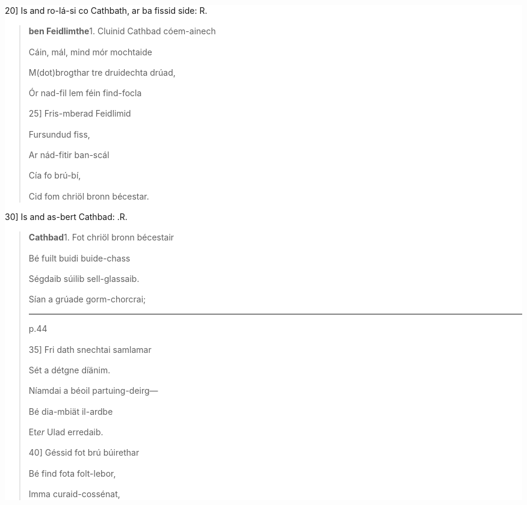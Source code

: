 



  
20] Is and ro-lá-si co Cathbath, ar ba fissid side: 
R. 
> **ben Feidlimthe**1. Cluinid Cathbad cóem-ainech
>   
> Cáin, mál, mind mór mochtaide
>   
> M(dot)brogthar tre druidechta drúad,
>   
> Ór nad-fil lem féin find-focla
>   
> 25] Fris-mberad Feidlimid
>   
> Fursundud fiss,
>   
> Ar nád-fitir ban-scál
>   
> Cía fo brú-bí,
>   
> Cid fom chriöl bronn bécestar.
> 
> 
> 
> 
> 





  
30] Is and as-bert Cathbad: 
.R.
> **Cathbad**1. Fot chriöl bronn bécestair
>   
> Bé fuilt buidi buide-chass
>   
> Ségdaib súilib sell-glassaib.
>   
> Sían a grúade gorm-chorcrai;
> 
> 
> ---
> 
> p.44
> 
> 
>   
> 35] Fri dath snechtai samlamar
>   
> Sét a détgne díänim.
>   
> Níamdai a béoil partuing-deirg—
>   
> Bé dia-mbiät il-ardbe
>   
> Et*er* Ulad erredaib.
>   
> 40] Géssid fot brú búirethar
>   
> Bé find fota folt-lebor,
>   
> Imma curaid-cossénat,
>   